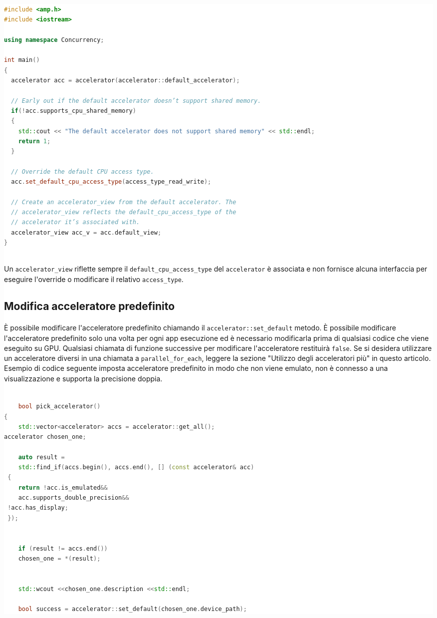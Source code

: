 ```cpp  
#include <amp.h>  
#include <iostream>  
  
using namespace Concurrency;  
  
int main()  
{  
  accelerator acc = accelerator(accelerator::default_accelerator);  
  
  // Early out if the default accelerator doesn’t support shared memory.  
  if(!acc.supports_cpu_shared_memory)  
  {  
    std::cout << "The default accelerator does not support shared memory" << std::endl;  
    return 1;  
  }  
  
  // Override the default CPU access type.  
  acc.set_default_cpu_access_type(access_type_read_write);  
  
  // Create an accelerator_view from the default accelerator. The  
  // accelerator_view reflects the default_cpu_access_type of the  
  // accelerator it’s associated with.  
  accelerator_view acc_v = acc.default_view;  
}  
  
```  
  
 Un `accelerator_view` riflette sempre il `default_cpu_access_type` del `accelerator` è associata e non fornisce alcuna interfaccia per eseguire l'override o modificare il relativo `access_type`.  
  
## <a name="changing-the-default-accelerator"></a>Modifica acceleratore predefinito  
 È possibile modificare l'acceleratore predefinito chiamando il `accelerator::set_default` metodo. È possibile modificare l'acceleratore predefinito solo una volta per ogni app esecuzione ed è necessario modificarla prima di qualsiasi codice che viene eseguito su GPU. Qualsiasi chiamata di funzione successive per modificare l'acceleratore restituirà `false`. Se si desidera utilizzare un acceleratore diversi in una chiamata a `parallel_for_each`, leggere la sezione "Utilizzo degli acceleratori più" in questo articolo. Esempio di codice seguente imposta acceleratore predefinito in modo che non viene emulato, non è connesso a una visualizzazione e supporta la precisione doppia.  
  
```cpp  
 
    bool pick_accelerator()  
{  
    std::vector<accelerator> accs = accelerator::get_all();
accelerator chosen_one;  
 
    auto result = 
    std::find_if(accs.begin(), accs.end(), [] (const accelerator& acc)  
 {  
    return !acc.is_emulated&& 
    acc.supports_double_precision&& 
 !acc.has_display;  
 });

 
    if (result != accs.end())  
    chosen_one = *(result);

 
    std::wcout <<chosen_one.description <<std::endl;  
 
    bool success = accelerator::set_default(chosen_one.device_path);
```